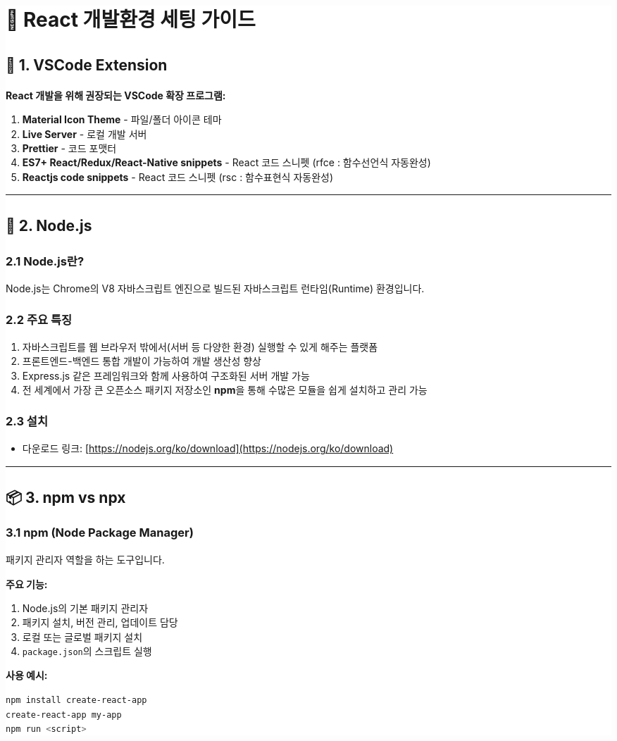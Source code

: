 # 🔧 React 개발환경 세팅 가이드

## 📌 1. VSCode Extension

**React 개발을 위해 권장되는 VSCode 확장 프로그램:**

1. **Material Icon Theme** - 파일/폴더 아이콘 테마
2. **Live Server** - 로컬 개발 서버
3. **Prettier** - 코드 포맷터
4. **ES7+ React/Redux/React-Native snippets** - React 코드 스니펫 (rfce : 함수선언식 자동완성)
5. **Reactjs code snippets** - React 코드 스니펫 (rsc : 함수표현식 자동완성)

---

## 🚀 2. Node.js

### 2.1 Node.js란?

Node.js는 Chrome의 V8 자바스크립트 엔진으로 빌드된 자바스크립트 런타임(Runtime) 환경입니다.

### 2.2 주요 특징

1. 자바스크립트를 웹 브라우저 밖에서(서버 등 다양한 환경) 실행할 수 있게 해주는 플랫폼
2. 프론트엔드-백엔드 통합 개발이 가능하여 개발 생산성 향상
3. Express.js 같은 프레임워크와 함께 사용하여 구조화된 서버 개발 가능
4. 전 세계에서 가장 큰 오픈소스 패키지 저장소인 **npm**을 통해 수많은 모듈을 쉽게 설치하고 관리 가능

### 2.3 설치

- 다운로드 링크: [https://nodejs.org/ko/download](https://nodejs.org/ko/download)

---

## 📦 3. npm vs npx

### 3.1 npm (Node Package Manager)

패키지 관리자 역할을 하는 도구입니다.

**주요 기능:**

1. Node.js의 기본 패키지 관리자
2. 패키지 설치, 버전 관리, 업데이트 담당
3. 로컬 또는 글로벌 패키지 설치
4. `package.json`의 스크립트 실행

**사용 예시:**
```bash
npm install create-react-app
create-react-app my-app
npm run <script>
```
